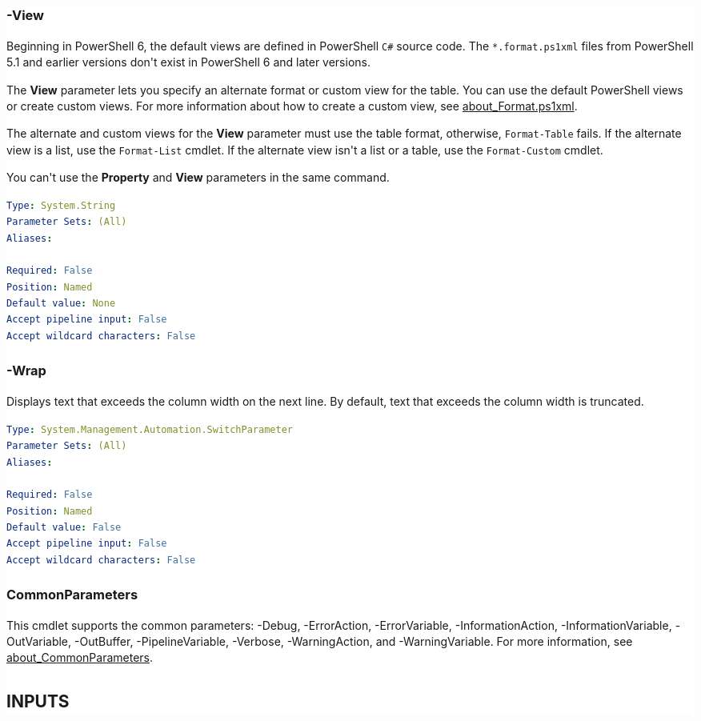 ### -View

Beginning in PowerShell 6, the default views are defined in PowerShell `C#` source code. The
`*.format.ps1xml` files from PowerShell 5.1 and earlier versions don't exist in PowerShell 6 and
later versions.

The **View** parameter lets you specify an alternate format or custom view for the table. You can
use the default PowerShell views or create custom views. For more information about how to create a
custom view, see [about_Format.ps1xml](../Microsoft.PowerShell.Core/About/about_Format.ps1xml.md).

The alternate and custom views for the **View** parameter must use the table format, otherwise,
`Format-Table` fails. If the alternate view is a list, use the `Format-List` cmdlet. If the
alternate view isn't a list or a table, use the `Format-Custom` cmdlet.

You can't use the **Property** and **View** parameters in the same command.

```yaml
Type: System.String
Parameter Sets: (All)
Aliases:

Required: False
Position: Named
Default value: None
Accept pipeline input: False
Accept wildcard characters: False
```

### -Wrap

Displays text that exceeds the column width on the next line. By default, text that exceeds the
column width is truncated.

```yaml
Type: System.Management.Automation.SwitchParameter
Parameter Sets: (All)
Aliases:

Required: False
Position: Named
Default value: False
Accept pipeline input: False
Accept wildcard characters: False
```

### CommonParameters

This cmdlet supports the common parameters: -Debug, -ErrorAction, -ErrorVariable,
-InformationAction, -InformationVariable, -OutVariable, -OutBuffer, -PipelineVariable, -Verbose,
-WarningAction, and -WarningVariable. For more information, see
[about_CommonParameters](https://go.microsoft.com/fwlink/?LinkID=113216).

## INPUTS
